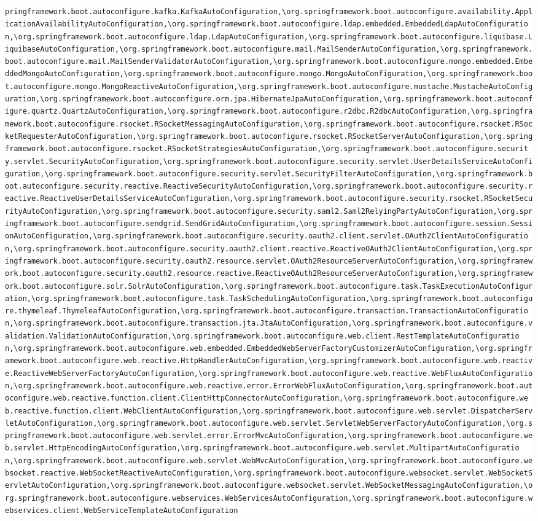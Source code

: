 ```
pringframework.boot.autoconfigure.kafka.KafkaAutoConfiguration,\org.springframework.boot.autoconfigure.availability.ApplicationAvailabilityAutoConfiguration,\org.springframework.boot.autoconfigure.ldap.embedded.EmbeddedLdapAutoConfiguration,\org.springframework.boot.autoconfigure.ldap.LdapAutoConfiguration,\org.springframework.boot.autoconfigure.liquibase.LiquibaseAutoConfiguration,\org.springframework.boot.autoconfigure.mail.MailSenderAutoConfiguration,\org.springframework.boot.autoconfigure.mail.MailSenderValidatorAutoConfiguration,\org.springframework.boot.autoconfigure.mongo.embedded.EmbeddedMongoAutoConfiguration,\org.springframework.boot.autoconfigure.mongo.MongoAutoConfiguration,\org.springframework.boot.autoconfigure.mongo.MongoReactiveAutoConfiguration,\org.springframework.boot.autoconfigure.mustache.MustacheAutoConfiguration,\org.springframework.boot.autoconfigure.orm.jpa.HibernateJpaAutoConfiguration,\org.springframework.boot.autoconfigure.quartz.QuartzAutoConfiguration,\org.springframework.boot.autoconfigure.r2dbc.R2dbcAutoConfiguration,\org.springframework.boot.autoconfigure.rsocket.RSocketMessagingAutoConfiguration,\org.springframework.boot.autoconfigure.rsocket.RSocketRequesterAutoConfiguration,\org.springframework.boot.autoconfigure.rsocket.RSocketServerAutoConfiguration,\org.springframework.boot.autoconfigure.rsocket.RSocketStrategiesAutoConfiguration,\org.springframework.boot.autoconfigure.security.servlet.SecurityAutoConfiguration,\org.springframework.boot.autoconfigure.security.servlet.UserDetailsServiceAutoConfiguration,\org.springframework.boot.autoconfigure.security.servlet.SecurityFilterAutoConfiguration,\org.springframework.boot.autoconfigure.security.reactive.ReactiveSecurityAutoConfiguration,\org.springframework.boot.autoconfigure.security.reactive.ReactiveUserDetailsServiceAutoConfiguration,\org.springframework.boot.autoconfigure.security.rsocket.RSocketSecurityAutoConfiguration,\org.springframework.boot.autoconfigure.security.saml2.Saml2RelyingPartyAutoConfiguration,\org.springframework.boot.autoconfigure.sendgrid.SendGridAutoConfiguration,\org.springframework.boot.autoconfigure.session.SessionAutoConfiguration,\org.springframework.boot.autoconfigure.security.oauth2.client.servlet.OAuth2ClientAutoConfiguration,\org.springframework.boot.autoconfigure.security.oauth2.client.reactive.ReactiveOAuth2ClientAutoConfiguration,\org.springframework.boot.autoconfigure.security.oauth2.resource.servlet.OAuth2ResourceServerAutoConfiguration,\org.springframework.boot.autoconfigure.security.oauth2.resource.reactive.ReactiveOAuth2ResourceServerAutoConfiguration,\org.springframework.boot.autoconfigure.solr.SolrAutoConfiguration,\org.springframework.boot.autoconfigure.task.TaskExecutionAutoConfiguration,\org.springframework.boot.autoconfigure.task.TaskSchedulingAutoConfiguration,\org.springframework.boot.autoconfigure.thymeleaf.ThymeleafAutoConfiguration,\org.springframework.boot.autoconfigure.transaction.TransactionAutoConfiguration,\org.springframework.boot.autoconfigure.transaction.jta.JtaAutoConfiguration,\org.springframework.boot.autoconfigure.validation.ValidationAutoConfiguration,\org.springframework.boot.autoconfigure.web.client.RestTemplateAutoConfiguration,\org.springframework.boot.autoconfigure.web.embedded.EmbeddedWebServerFactoryCustomizerAutoConfiguration,\org.springframework.boot.autoconfigure.web.reactive.HttpHandlerAutoConfiguration,\org.springframework.boot.autoconfigure.web.reactive.ReactiveWebServerFactoryAutoConfiguration,\org.springframework.boot.autoconfigure.web.reactive.WebFluxAutoConfiguration,\org.springframework.boot.autoconfigure.web.reactive.error.ErrorWebFluxAutoConfiguration,\org.springframework.boot.autoconfigure.web.reactive.function.client.ClientHttpConnectorAutoConfiguration,\org.springframework.boot.autoconfigure.web.reactive.function.client.WebClientAutoConfiguration,\org.springframework.boot.autoconfigure.web.servlet.DispatcherServletAutoConfiguration,\org.springframework.boot.autoconfigure.web.servlet.ServletWebServerFactoryAutoConfiguration,\org.springframework.boot.autoconfigure.web.servlet.error.ErrorMvcAutoConfiguration,\org.springframework.boot.autoconfigure.web.servlet.HttpEncodingAutoConfiguration,\org.springframework.boot.autoconfigure.web.servlet.MultipartAutoConfiguration,\org.springframework.boot.autoconfigure.web.servlet.WebMvcAutoConfiguration,\org.springframework.boot.autoconfigure.websocket.reactive.WebSocketReactiveAutoConfiguration,\org.springframework.boot.autoconfigure.websocket.servlet.WebSocketServletAutoConfiguration,\org.springframework.boot.autoconfigure.websocket.servlet.WebSocketMessagingAutoConfiguration,\org.springframework.boot.autoconfigure.webservices.WebServicesAutoConfiguration,\org.springframework.boot.autoconfigure.webservices.client.WebServiceTemplateAutoConfiguration
```
